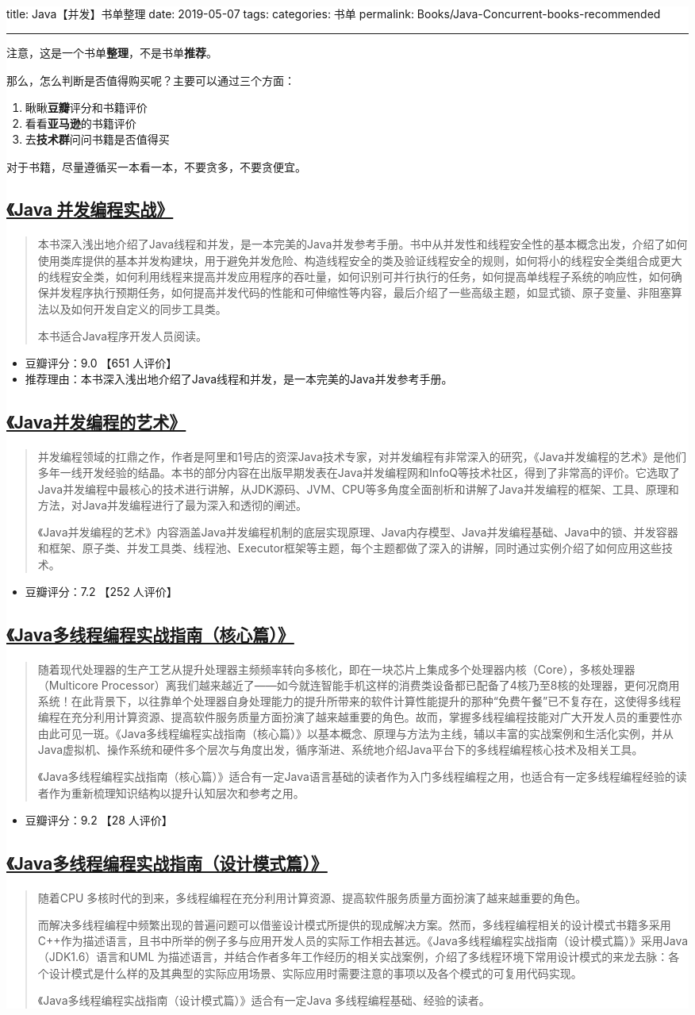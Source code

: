 title: Java【并发】书单整理
date: 2019-05-07
tags:
categories: 书单
permalink: Books/Java-Concurrent-books-recommended

-------

注意，这是一个书单**整理**，不是书单**推荐**。

那么，怎么判断是否值得购买呢？主要可以通过三个方面：

1. 瞅瞅**豆瓣**评分和书籍评价
2. 看看**亚马逊**的书籍评价
3. 去**技术群**问问书籍是否值得买

对于书籍，尽量遵循买一本看一本，不要贪多，不要贪便宜。

## [《Java 并发编程实战》](https://union-click.jd.com/jdc?d=x2yrwq)

> 本书深入浅出地介绍了Java线程和并发，是一本完美的Java并发参考手册。书中从并发性和线程安全性的基本概念出发，介绍了如何使用类库提供的基本并发构建块，用于避免并发危险、构造线程安全的类及验证线程安全的规则，如何将小的线程安全类组合成更大的线程安全类，如何利用线程来提高并发应用程序的吞吐量，如何识别可并行执行的任务，如何提高单线程子系统的响应性，如何确保并发程序执行预期任务，如何提高并发代码的性能和可伸缩性等内容，最后介绍了一些高级主题，如显式锁、原子变量、非阻塞算法以及如何开发自定义的同步工具类。
> 
> 本书适合Java程序开发人员阅读。

* 豆瓣评分：9.0 【651 人评价】
* 推荐理由：本书深入浅出地介绍了Java线程和并发，是一本完美的Java并发参考手册。

## [《Java并发编程的艺术》](https://union-click.jd.com/)

> 并发编程领域的扛鼎之作，作者是阿里和1号店的资深Java技术专家，对并发编程有非常深入的研究，《Java并发编程的艺术》是他们多年一线开发经验的结晶。本书的部分内容在出版早期发表在Java并发编程网和InfoQ等技术社区，得到了非常高的评价。它选取了Java并发编程中最核心的技术进行讲解，从JDK源码、JVM、CPU等多角度全面剖析和讲解了Java并发编程的框架、工具、原理和方法，对Java并发编程进行了最为深入和透彻的阐述。
> 
> 《Java并发编程的艺术》内容涵盖Java并发编程机制的底层实现原理、Java内存模型、Java并发编程基础、Java中的锁、并发容器和框架、原子类、并发工具类、线程池、Executor框架等主题，每个主题都做了深入的讲解，同时通过实例介绍了如何应用这些技术。

* 豆瓣评分：7.2 【252 人评价】

## [《Java多线程编程实战指南（核心篇）》](https://union-click.jd.com/)

> 随着现代处理器的生产工艺从提升处理器主频频率转向多核化，即在一块芯片上集成多个处理器内核（Core），多核处理器（Multicore Processor）离我们越来越近了——如今就连智能手机这样的消费类设备都已配备了4核乃至8核的处理器，更何况商用系统！在此背景下，以往靠单个处理器自身处理能力的提升所带来的软件计算性能提升的那种“免费午餐”已不复存在，这使得多线程编程在充分利用计算资源、提高软件服务质量方面扮演了越来越重要的角色。故而，掌握多线程编程技能对广大开发人员的重要性亦由此可见一斑。《Java多线程编程实战指南（核心篇）》以基本概念、原理与方法为主线，辅以丰富的实战案例和生活化实例，并从Java虚拟机、操作系统和硬件多个层次与角度出发，循序渐进、系统地介绍Java平台下的多线程编程核心技术及相关工具。
> 
> 《Java多线程编程实战指南（核心篇）》适合有一定Java语言基础的读者作为入门多线程编程之用，也适合有一定多线程编程经验的读者作为重新梳理知识结构以提升认知层次和参考之用。

* 豆瓣评分：9.2 【28 人评价】

## [《Java多线程编程实战指南（设计模式篇）》](https://union-click.jd.com/)

> 随着CPU 多核时代的到来，多线程编程在充分利用计算资源、提高软件服务质量方面扮演了越来越重要的角色。
> 
> 而解决多线程编程中频繁出现的普遍问题可以借鉴设计模式所提供的现成解决方案。然而，多线程编程相关的设计模式书籍多采用C++作为描述语言，且书中所举的例子多与应用开发人员的实际工作相去甚远。《Java多线程编程实战指南（设计模式篇）》采用Java（JDK1.6）语言和UML 为描述语言，并结合作者多年工作经历的相关实战案例，介绍了多线程环境下常用设计模式的来龙去脉：各个设计模式是什么样的及其典型的实际应用场景、实际应用时需要注意的事项以及各个模式的可复用代码实现。
> 
> 《Java多线程编程实战指南（设计模式篇）》适合有一定Java 多线程编程基础、经验的读者。
